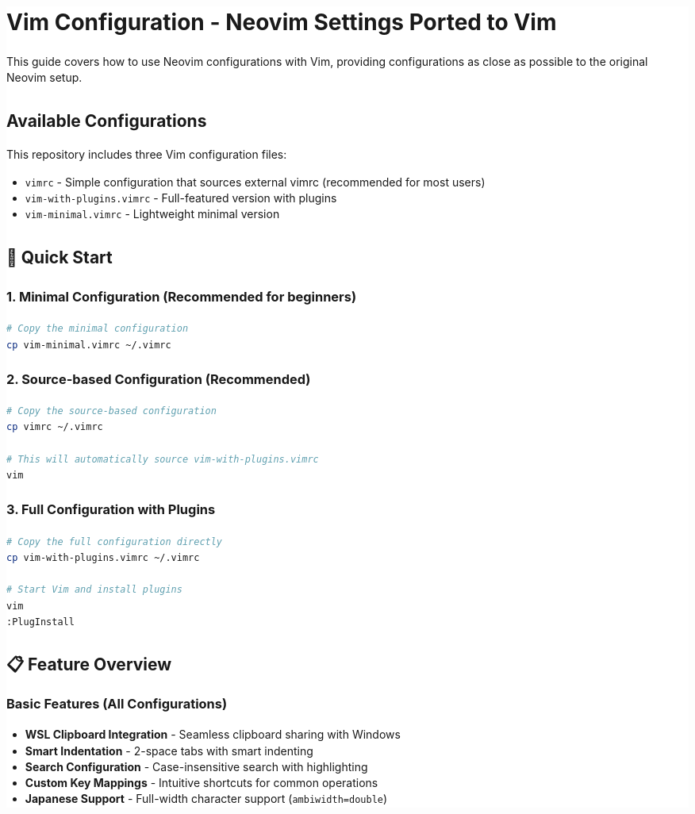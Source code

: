 # Vim Configuration - Neovim Settings Ported to Vim

This guide covers how to use Neovim configurations with Vim, providing configurations as close as possible to the original Neovim setup.

## Available Configurations

This repository includes three Vim configuration files:

- `vimrc` - Simple configuration that sources external vimrc (recommended for most users)
- `vim-with-plugins.vimrc` - Full-featured version with plugins
- `vim-minimal.vimrc` - Lightweight minimal version

## 🚀 Quick Start

### 1. Minimal Configuration (Recommended for beginners)

```bash
# Copy the minimal configuration
cp vim-minimal.vimrc ~/.vimrc
```

### 2. Source-based Configuration (Recommended)

```bash
# Copy the source-based configuration
cp vimrc ~/.vimrc

# This will automatically source vim-with-plugins.vimrc
vim
```

### 3. Full Configuration with Plugins

```bash
# Copy the full configuration directly
cp vim-with-plugins.vimrc ~/.vimrc

# Start Vim and install plugins
vim
:PlugInstall
```

## 📋 Feature Overview

### Basic Features (All Configurations)
- **WSL Clipboard Integration** - Seamless clipboard sharing with Windows
- **Smart Indentation** - 2-space tabs with smart indenting
- **Search Configuration** - Case-insensitive search with highlighting
- **Custom Key Mappings** - Intuitive shortcuts for common operations
- **Japanese Support** - Full-width character support (`ambiwidth=double`)
